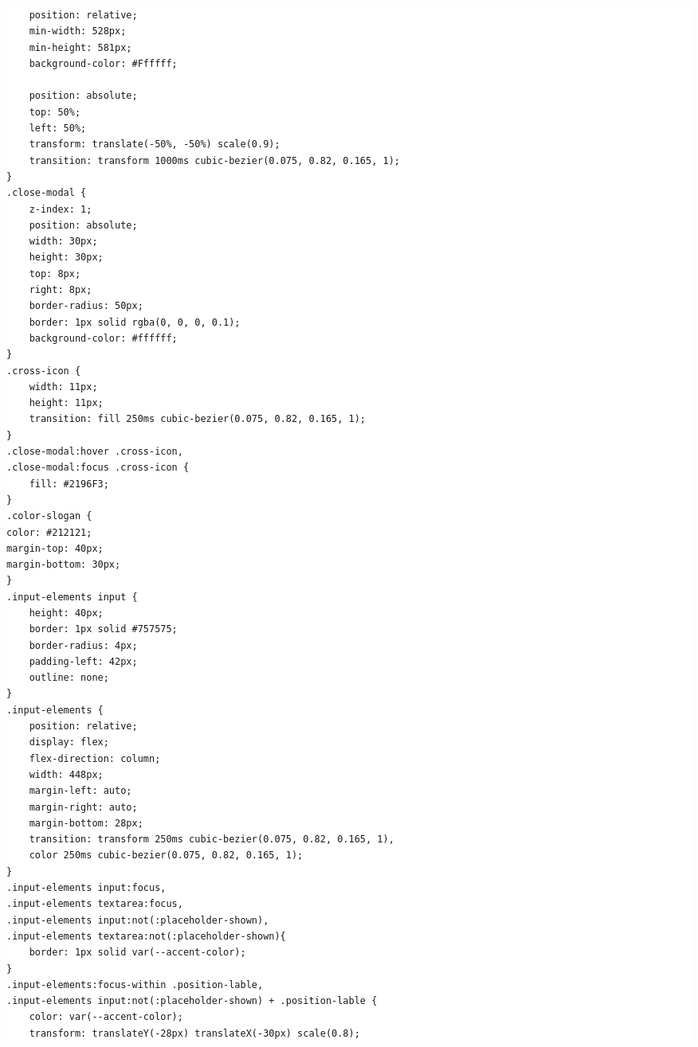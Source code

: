         position: relative;
        min-width: 528px;
        min-height: 581px;
        background-color: #Ffffff;

        position: absolute;
        top: 50%;
        left: 50%;
        transform: translate(-50%, -50%) scale(0.9);
        transition: transform 1000ms cubic-bezier(0.075, 0.82, 0.165, 1);
    }
    .close-modal {
        z-index: 1;
        position: absolute;
        width: 30px;
        height: 30px;
        top: 8px;
        right: 8px;
        border-radius: 50px;
        border: 1px solid rgba(0, 0, 0, 0.1);
        background-color: #ffffff;
    }
    .cross-icon {
        width: 11px;
        height: 11px;
        transition: fill 250ms cubic-bezier(0.075, 0.82, 0.165, 1);
    }
    .close-modal:hover .cross-icon,
    .close-modal:focus .cross-icon {
        fill: #2196F3;
    }
    .color-slogan {
    color: #212121;
    margin-top: 40px;
    margin-bottom: 30px;
    }
    .input-elements input {
        height: 40px;
        border: 1px solid #757575;
        border-radius: 4px;
        padding-left: 42px;
        outline: none;
    }
    .input-elements {
        position: relative;
        display: flex;
        flex-direction: column;
        width: 448px;
        margin-left: auto;
        margin-right: auto;
        margin-bottom: 28px;
        transition: transform 250ms cubic-bezier(0.075, 0.82, 0.165, 1),
        color 250ms cubic-bezier(0.075, 0.82, 0.165, 1);
    }
    .input-elements input:focus,
    .input-elements textarea:focus,
    .input-elements input:not(:placeholder-shown),
    .input-elements textarea:not(:placeholder-shown){
        border: 1px solid var(--accent-color);
    }
    .input-elements:focus-within .position-lable,
    .input-elements input:not(:placeholder-shown) + .position-lable {
        color: var(--accent-color);
        transform: translateY(-28px) translateX(-30px) scale(0.8);